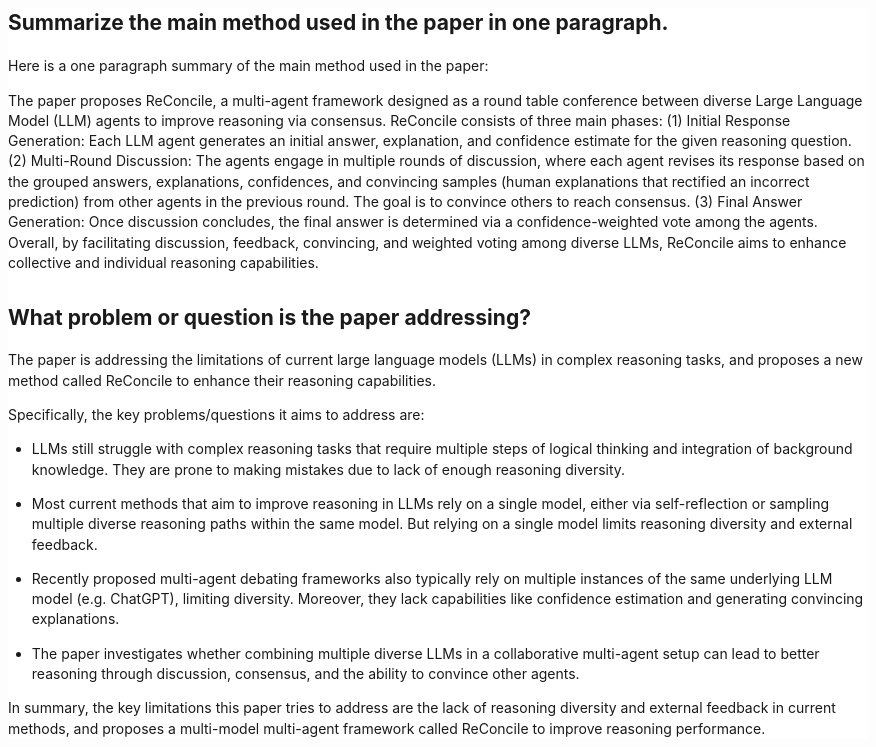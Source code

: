 
## Summarize the main method used in the paper in one paragraph.

 Here is a one paragraph summary of the main method used in the paper:

The paper proposes ReConcile, a multi-agent framework designed as a round table conference between diverse Large Language Model (LLM) agents to improve reasoning via consensus. ReConcile consists of three main phases: (1) Initial Response Generation: Each LLM agent generates an initial answer, explanation, and confidence estimate for the given reasoning question. (2) Multi-Round Discussion: The agents engage in multiple rounds of discussion, where each agent revises its response based on the grouped answers, explanations, confidences, and convincing samples (human explanations that rectified an incorrect prediction) from other agents in the previous round. The goal is to convince others to reach consensus. (3) Final Answer Generation: Once discussion concludes, the final answer is determined via a confidence-weighted vote among the agents. Overall, by facilitating discussion, feedback, convincing, and weighted voting among diverse LLMs, ReConcile aims to enhance collective and individual reasoning capabilities.


## What problem or question is the paper addressing?

 The paper is addressing the limitations of current large language models (LLMs) in complex reasoning tasks, and proposes a new method called ReConcile to enhance their reasoning capabilities. 

Specifically, the key problems/questions it aims to address are:

- LLMs still struggle with complex reasoning tasks that require multiple steps of logical thinking and integration of background knowledge. They are prone to making mistakes due to lack of enough reasoning diversity.

- Most current methods that aim to improve reasoning in LLMs rely on a single model, either via self-reflection or sampling multiple diverse reasoning paths within the same model. But relying on a single model limits reasoning diversity and external feedback.

- Recently proposed multi-agent debating frameworks also typically rely on multiple instances of the same underlying LLM model (e.g. ChatGPT), limiting diversity. Moreover, they lack capabilities like confidence estimation and generating convincing explanations. 

- The paper investigates whether combining multiple diverse LLMs in a collaborative multi-agent setup can lead to better reasoning through discussion, consensus, and the ability to convince other agents.

In summary, the key limitations this paper tries to address are the lack of reasoning diversity and external feedback in current methods, and proposes a multi-model multi-agent framework called ReConcile to improve reasoning performance.
